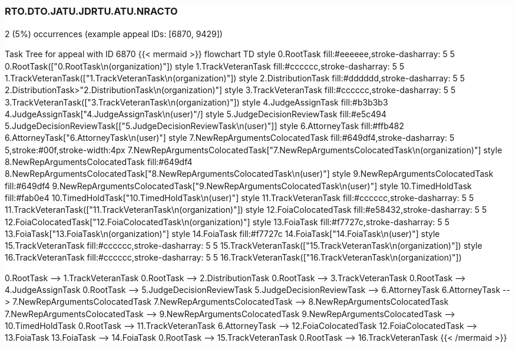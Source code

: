 
### RTO.DTO.JATU.JDRTU.ATU.NRACTO

2 (5%) occurrences (example appeal IDs: [6870, 9429])

Task Tree for appeal with ID 6870
{{< mermaid >}}
flowchart TD
style 0.RootTask fill:#eeeeee,stroke-dasharray: 5 5
  0.RootTask(["0.RootTask\n(organization)"])
style 1.TrackVeteranTask fill:#cccccc,stroke-dasharray: 5 5
  1.TrackVeteranTask(["1.TrackVeteranTask\n(organization)"])
style 2.DistributionTask fill:#dddddd,stroke-dasharray: 5 5
  2.DistributionTask>"2.DistributionTask\n(organization)"]
style 3.TrackVeteranTask fill:#cccccc,stroke-dasharray: 5 5
  3.TrackVeteranTask(["3.TrackVeteranTask\n(organization)"])
style 4.JudgeAssignTask fill:#b3b3b3
  4.JudgeAssignTask[\"4.JudgeAssignTask\n(user)"/]
style 5.JudgeDecisionReviewTask fill:#e5c494
  5.JudgeDecisionReviewTask[["5.JudgeDecisionReviewTask\n(user)"]]
style 6.AttorneyTask fill:#ffb482
  6.AttorneyTask["6.AttorneyTask\n(user)"]
style 7.NewRepArgumentsColocatedTask fill:#649df4,stroke-dasharray: 5 5,stroke:#00f,stroke-width:4px
  7.NewRepArgumentsColocatedTask["7.NewRepArgumentsColocatedTask\n(organization)"]
style 8.NewRepArgumentsColocatedTask fill:#649df4
  8.NewRepArgumentsColocatedTask["8.NewRepArgumentsColocatedTask\n(user)"]
style 9.NewRepArgumentsColocatedTask fill:#649df4
  9.NewRepArgumentsColocatedTask["9.NewRepArgumentsColocatedTask\n(user)"]
style 10.TimedHoldTask fill:#fab0e4
  10.TimedHoldTask["10.TimedHoldTask\n(user)"]
style 11.TrackVeteranTask fill:#cccccc,stroke-dasharray: 5 5
  11.TrackVeteranTask(["11.TrackVeteranTask\n(organization)"])
style 12.FoiaColocatedTask fill:#e58432,stroke-dasharray: 5 5
  12.FoiaColocatedTask["12.FoiaColocatedTask\n(organization)"]
style 13.FoiaTask fill:#f7727c,stroke-dasharray: 5 5
  13.FoiaTask["13.FoiaTask\n(organization)"]
style 14.FoiaTask fill:#f7727c
  14.FoiaTask["14.FoiaTask\n(user)"]
style 15.TrackVeteranTask fill:#cccccc,stroke-dasharray: 5 5
  15.TrackVeteranTask(["15.TrackVeteranTask\n(organization)"])
style 16.TrackVeteranTask fill:#cccccc,stroke-dasharray: 5 5
  16.TrackVeteranTask(["16.TrackVeteranTask\n(organization)"])

0.RootTask --> 1.TrackVeteranTask
0.RootTask --> 2.DistributionTask
0.RootTask --> 3.TrackVeteranTask
0.RootTask --> 4.JudgeAssignTask
0.RootTask --> 5.JudgeDecisionReviewTask
5.JudgeDecisionReviewTask --> 6.AttorneyTask
6.AttorneyTask --> 7.NewRepArgumentsColocatedTask
7.NewRepArgumentsColocatedTask --> 8.NewRepArgumentsColocatedTask
7.NewRepArgumentsColocatedTask --> 9.NewRepArgumentsColocatedTask
9.NewRepArgumentsColocatedTask --> 10.TimedHoldTask
0.RootTask --> 11.TrackVeteranTask
6.AttorneyTask --> 12.FoiaColocatedTask
12.FoiaColocatedTask --> 13.FoiaTask
13.FoiaTask --> 14.FoiaTask
0.RootTask --> 15.TrackVeteranTask
0.RootTask --> 16.TrackVeteranTask
{{< /mermaid >}}

